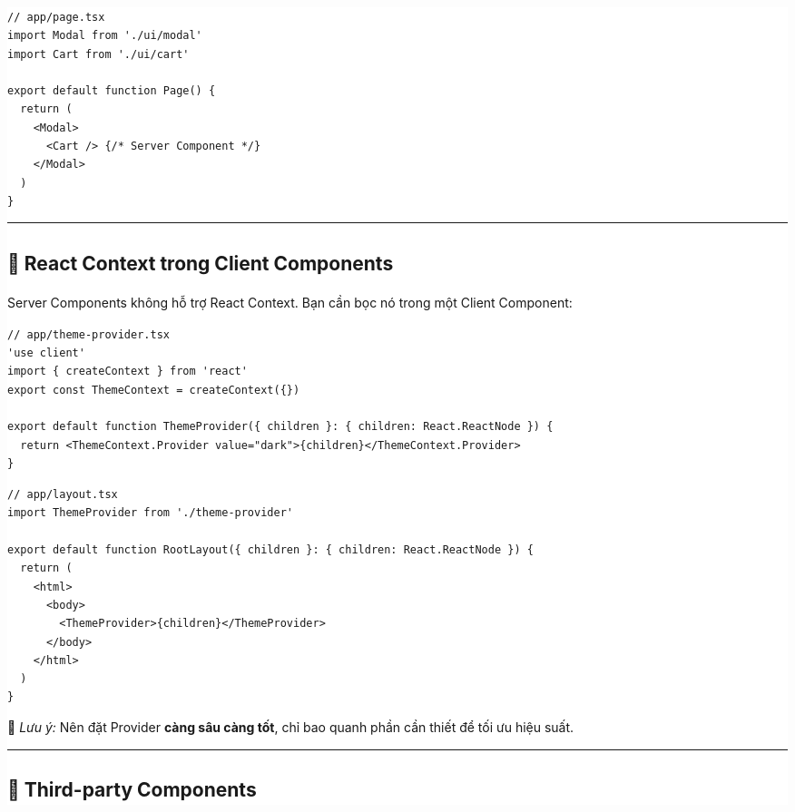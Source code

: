 ```tsx
// app/page.tsx
import Modal from './ui/modal'
import Cart from './ui/cart'

export default function Page() {
  return (
    <Modal>
      <Cart /> {/* Server Component */}
    </Modal>
  )
}
```

---

## 🌈 **React Context trong Client Components**

Server Components không hỗ trợ React Context.
Bạn cần bọc nó trong một Client Component:

```tsx
// app/theme-provider.tsx
'use client'
import { createContext } from 'react'
export const ThemeContext = createContext({})

export default function ThemeProvider({ children }: { children: React.ReactNode }) {
  return <ThemeContext.Provider value="dark">{children}</ThemeContext.Provider>
}
```

```tsx
// app/layout.tsx
import ThemeProvider from './theme-provider'

export default function RootLayout({ children }: { children: React.ReactNode }) {
  return (
    <html>
      <body>
        <ThemeProvider>{children}</ThemeProvider>
      </body>
    </html>
  )
}
```

📌 *Lưu ý:* Nên đặt Provider **càng sâu càng tốt**, chỉ bao quanh phần cần thiết để tối ưu hiệu suất.

---

## 🧱 **Third-party Components**
